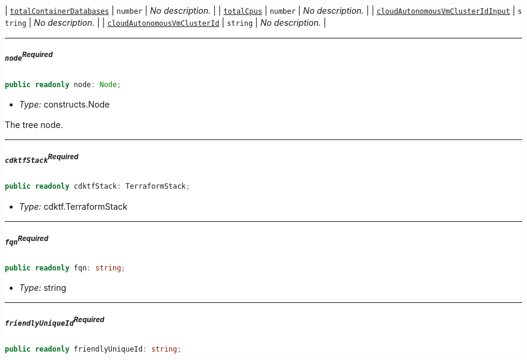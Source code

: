| <code><a href="#rhizo-co-terraform-provider-oci.dataOciDatabaseCloudAutonomousVmCluster.DataOciDatabaseCloudAutonomousVmCluster.property.totalContainerDatabases">totalContainerDatabases</a></code> | <code>number</code> | *No description.* |
| <code><a href="#rhizo-co-terraform-provider-oci.dataOciDatabaseCloudAutonomousVmCluster.DataOciDatabaseCloudAutonomousVmCluster.property.totalCpus">totalCpus</a></code> | <code>number</code> | *No description.* |
| <code><a href="#rhizo-co-terraform-provider-oci.dataOciDatabaseCloudAutonomousVmCluster.DataOciDatabaseCloudAutonomousVmCluster.property.cloudAutonomousVmClusterIdInput">cloudAutonomousVmClusterIdInput</a></code> | <code>string</code> | *No description.* |
| <code><a href="#rhizo-co-terraform-provider-oci.dataOciDatabaseCloudAutonomousVmCluster.DataOciDatabaseCloudAutonomousVmCluster.property.cloudAutonomousVmClusterId">cloudAutonomousVmClusterId</a></code> | <code>string</code> | *No description.* |

---

##### `node`<sup>Required</sup> <a name="node" id="rhizo-co-terraform-provider-oci.dataOciDatabaseCloudAutonomousVmCluster.DataOciDatabaseCloudAutonomousVmCluster.property.node"></a>

```typescript
public readonly node: Node;
```

- *Type:* constructs.Node

The tree node.

---

##### `cdktfStack`<sup>Required</sup> <a name="cdktfStack" id="rhizo-co-terraform-provider-oci.dataOciDatabaseCloudAutonomousVmCluster.DataOciDatabaseCloudAutonomousVmCluster.property.cdktfStack"></a>

```typescript
public readonly cdktfStack: TerraformStack;
```

- *Type:* cdktf.TerraformStack

---

##### `fqn`<sup>Required</sup> <a name="fqn" id="rhizo-co-terraform-provider-oci.dataOciDatabaseCloudAutonomousVmCluster.DataOciDatabaseCloudAutonomousVmCluster.property.fqn"></a>

```typescript
public readonly fqn: string;
```

- *Type:* string

---

##### `friendlyUniqueId`<sup>Required</sup> <a name="friendlyUniqueId" id="rhizo-co-terraform-provider-oci.dataOciDatabaseCloudAutonomousVmCluster.DataOciDatabaseCloudAutonomousVmCluster.property.friendlyUniqueId"></a>

```typescript
public readonly friendlyUniqueId: string;
```
